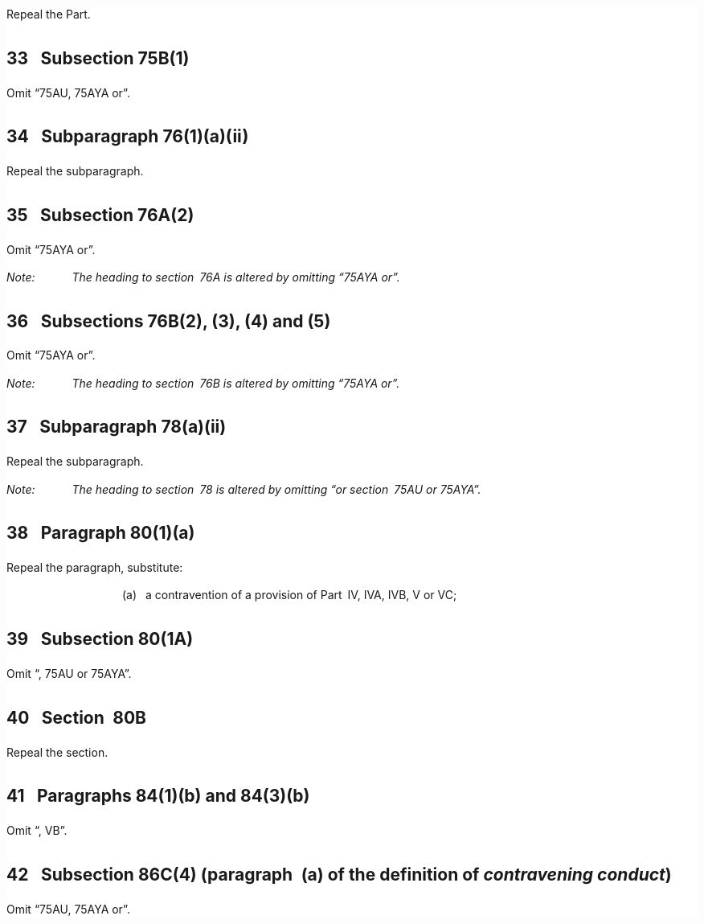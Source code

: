 Repeal the Part.

## 33  Subsection 75B(1)

Omit “75AU, 75AYA or”.

## 34  Subparagraph 76(1)(a)(ii)

Repeal the subparagraph.

## 35  Subsection 76A(2)

Omit “75AYA or”.

_Note:       The heading to section 76A is altered by omitting “75AYA or”._

## 36  Subsections 76B(2), (3), (4) and (5)

Omit “75AYA or”.

_Note:       The heading to section 76B is altered by omitting “75AYA or”._

## 37  Subparagraph 78(a)(ii)

Repeal the subparagraph.

_Note:       The heading to section 78 is altered by omitting “or section 75AU or 75AYA”._

## 38  Paragraph 80(1)(a)

Repeal the paragraph, substitute:

                     (a)  a contravention of a provision of Part IV, IVA, IVB, V or VC;

## 39  Subsection 80(1A)

Omit “, 75AU or 75AYA”.

## 40  Section 80B

Repeal the section.

## 41  Paragraphs 84(1)(b) and 84(3)(b)

Omit “, VB”.

## 42  Subsection 86C(4) (paragraph (a) of the definition of _contravening conduct_)

Omit “75AU, 75AYA or”.
